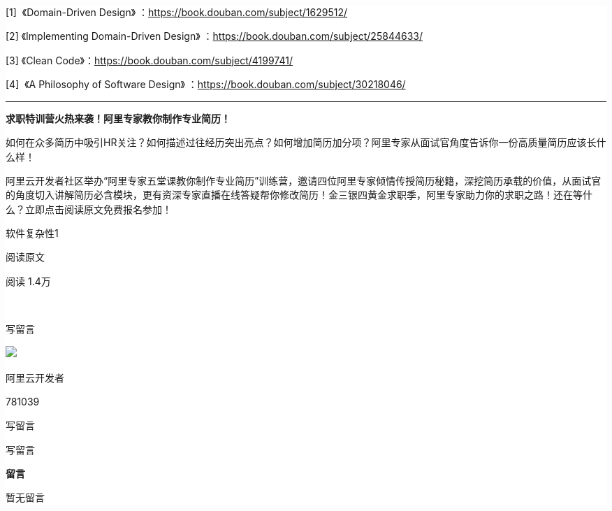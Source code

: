 [1]  《Domain-Driven Design》 ：https://book.douban.com/subject/1629512/

  

[2] 《Implementing Domain-Driven Design》 ：https://book.douban.com/subject/25844633/

  

[3] 《Clean Code》：https://book.douban.com/subject/4199741/

  

[4]  《A Philosophy of Software Design》 ：https://book.douban.com/subject/30218046/

  

---

  

**求职特训营火热来袭！阿里专家教你制作专业简历！**

  

  

如何在众多简历中吸引HR关注？如何描述过往经历突出亮点？如何增加简历加分项？阿里专家从面试官角度告诉你一份高质量简历应该长什么样！

  

阿里云开发者社区举办“阿里专家五堂课教你制作专业简历”训练营，邀请四位阿里专家倾情传授简历秘籍，深挖简历承载的价值，从面试官的角度切入讲解简历必含模块，更有资深专家直播在线答疑帮你修改简历！金三银四黄金求职季，阿里专家助力你的求职之路！还在等什么？立即点击阅读原文免费报名参加！

  

软件复杂性1

阅读原文

阅读 1.4万

​

写留言

[](javacript:;)

![](http://mmbiz.qpic.cn/mmbiz_png/Z6bicxIx5naI1jwOfnA1w4PL2LhwNia76vBRfzqaQVVVlqiaLjmWYQXHsn1FqBHhuGVcxEHjxE9tibBFBjcB352fhQ/300?wx_fmt=png&wxfrom=18)

阿里云开发者

781039

写留言

写留言

**留言**

暂无留言